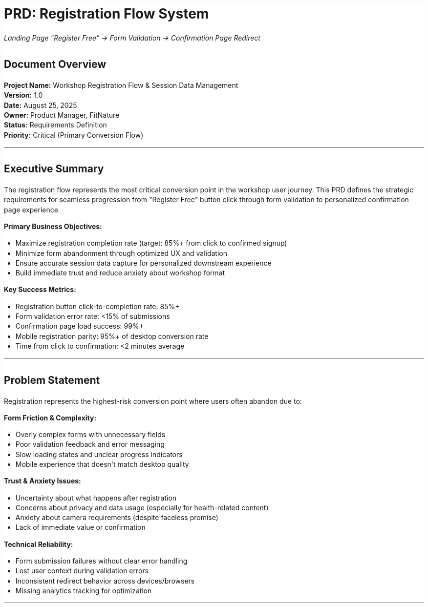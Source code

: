 # PRD: Registration Flow System
*Landing Page "Register Free" → Form Validation → Confirmation Page Redirect*

## Document Overview
**Project Name:** Workshop Registration Flow & Session Data Management  
**Version:** 1.0  
**Date:** August 25, 2025  
**Owner:** Product Manager, FitNature  
**Status:** Requirements Definition  
**Priority:** Critical (Primary Conversion Flow)

---

## Executive Summary

The registration flow represents the most critical conversion point in the workshop user journey. This PRD defines the strategic requirements for seamless progression from "Register Free" button click through form validation to personalized confirmation page experience.

**Primary Business Objectives:**
- Maximize registration completion rate (target: 85%+ from click to confirmed signup)
- Minimize form abandonment through optimized UX and validation
- Ensure accurate session data capture for personalized downstream experience
- Build immediate trust and reduce anxiety about workshop format

**Key Success Metrics:**
- Registration button click-to-completion rate: 85%+
- Form validation error rate: <15% of submissions
- Confirmation page load success: 99%+
- Mobile registration parity: 95%+ of desktop conversion rate
- Time from click to confirmation: <2 minutes average

---

## Problem Statement

Registration represents the highest-risk conversion point where users often abandon due to:

**Form Friction & Complexity:**
- Overly complex forms with unnecessary fields
- Poor validation feedback and error messaging
- Slow loading states and unclear progress indicators
- Mobile experience that doesn't match desktop quality

**Trust & Anxiety Issues:**
- Uncertainty about what happens after registration
- Concerns about privacy and data usage (especially for health-related content)
- Anxiety about camera requirements (despite faceless promise)
- Lack of immediate value or confirmation

**Technical Reliability:**
- Form submission failures without clear error handling
- Lost user context during validation errors
- Inconsistent redirect behavior across devices/browsers
- Missing analytics tracking for optimization

---